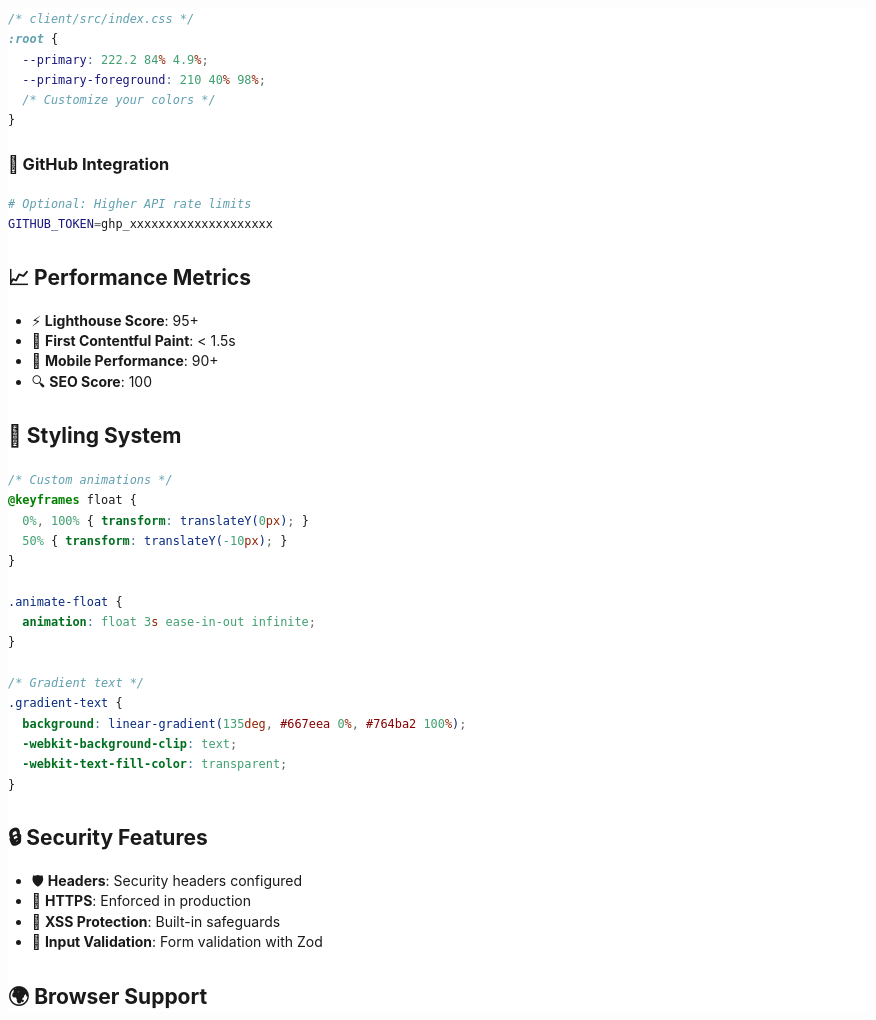 ```css
/* client/src/index.css */
:root {
  --primary: 222.2 84% 4.9%;
  --primary-foreground: 210 40% 98%;
  /* Customize your colors */
}
```

### 🔗 GitHub Integration

```bash
# Optional: Higher API rate limits
GITHUB_TOKEN=ghp_xxxxxxxxxxxxxxxxxxxx
```

## 📈 Performance Metrics

- ⚡ **Lighthouse Score**: 95+
- 🚀 **First Contentful Paint**: < 1.5s
- 📱 **Mobile Performance**: 90+
- 🔍 **SEO Score**: 100

## 🎨 Styling System

```css
/* Custom animations */
@keyframes float {
  0%, 100% { transform: translateY(0px); }
  50% { transform: translateY(-10px); }
}

.animate-float {
  animation: float 3s ease-in-out infinite;
}

/* Gradient text */
.gradient-text {
  background: linear-gradient(135deg, #667eea 0%, #764ba2 100%);
  -webkit-background-clip: text;
  -webkit-text-fill-color: transparent;
}
```

## 🔒 Security Features

- 🛡️ **Headers**: Security headers configured
- 🔐 **HTTPS**: Enforced in production
- 🚫 **XSS Protection**: Built-in safeguards
- 📝 **Input Validation**: Form validation with Zod

## 🌍 Browser Support
